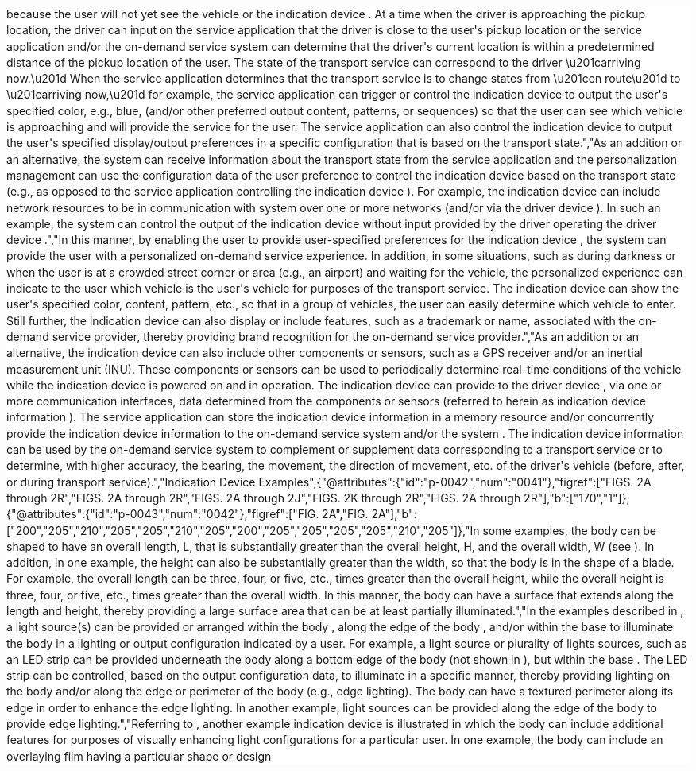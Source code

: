 because the user will not yet see the vehicle or the indication device . At a time when the driver is approaching the pickup location, the driver can input on the service application  that the driver is close to the user's pickup location or the service application  and\/or the on-demand service system can determine that the driver's current location is within a predetermined distance of the pickup location of the user. The state of the transport service can correspond to the driver \u201carriving now.\u201d When the service application  determines that the transport service is to change states from \u201cen route\u201d to \u201carriving now,\u201d for example, the service application  can trigger or control the indication device to output the user's specified color, e.g., blue, (and\/or other preferred output content, patterns, or sequences) so that the user can see which vehicle is approaching and will provide the service for the user. The service application  can also control the indication device to output the user's specified display\/output preferences in a specific configuration that is based on the transport state.","As an addition or an alternative, the system  can receive information about the transport state from the service application  and the personalization management  can use the configuration data  of the user preference to control the indication device  based on the transport state (e.g., as opposed to the service application  controlling the indication device ). For example, the indication device  can include network resources to be in communication with system  over one or more networks (and\/or via the driver device ). In such an example, the system  can control the output of the indication device  without input provided by the driver operating the driver device .","In this manner, by enabling the user to provide user-specified preferences for the indication device , the system  can provide the user with a personalized on-demand service experience. In addition, in some situations, such as during darkness or when the user is at a crowded street corner or area (e.g., an airport) and waiting for the vehicle, the personalized experience can indicate to the user which vehicle is the user's vehicle for purposes of the transport service. The indication device  can show the user's specified color, content, pattern, etc., so that in a group of vehicles, the user can easily determine which vehicle to enter. Still further, the indication device  can also display or include features, such as a trademark or name, associated with the on-demand service provider, thereby providing brand recognition for the on-demand service provider.","As an addition or an alternative, the indication device  can also include other components or sensors, such as a GPS receiver and\/or an inertial measurement unit (INU). These components or sensors can be used to periodically determine real-time conditions of the vehicle while the indication device  is powered on and in operation. The indication device  can provide to the driver device , via one or more communication interfaces, data determined from the components or sensors (referred to herein as indication device information ). The service application  can store the indication device information  in a memory resource and\/or concurrently provide the indication device information  to the on-demand service system and\/or the system . The indication device information  can be used by the on-demand service system to complement or supplement data corresponding to a transport service or to determine, with higher accuracy, the bearing, the movement, the direction of movement, etc. of the driver's vehicle (before, after, or during transport service).","Indication Device Examples",{"@attributes":{"id":"p-0042","num":"0041"},"figref":["FIGS. 2A through 2R","FIGS. 2A through 2R","FIGS. 2A through 2J","FIGS. 2K through 2R","FIGS. 2A through 2R"],"b":["170","1"]},{"@attributes":{"id":"p-0043","num":"0042"},"figref":["FIG. 2A","FIG. 2A"],"b":["200","205","210","205","205","210","205","200","205","205","205","205","210","205"]},"In some examples, the body  can be shaped to have an overall length, L, that is substantially greater than the overall height, H, and the overall width, W (see ). In addition, in one example, the height can also be substantially greater than the width, so that the body  is in the shape of a blade. For example, the overall length can be three, four, or five, etc., times greater than the overall height, while the overall height is three, four, or five, etc., times greater than the overall width. In this manner, the body  can have a surface that extends along the length and height, thereby providing a large surface area that can be at least partially illuminated.","In the examples described in , a light source(s) can be provided or arranged within the body , along the edge of the body , and\/or within the base  to illuminate the body  in a lighting or output configuration indicated by a user. For example, a light source or plurality of lights sources, such as an LED strip can be provided underneath the body  along a bottom edge of the body  (not shown in ), but within the base . The LED strip can be controlled, based on the output configuration data, to illuminate in a specific manner, thereby providing lighting on the body  and\/or along the edge or perimeter of the body  (e.g., edge lighting). The body  can have a textured perimeter along its edge in order to enhance the edge lighting. In another example, light sources can be provided along the edge of the body  to provide edge lighting.","Referring to , another example indication device  is illustrated in which the body  can include additional features for purposes of visually enhancing light configurations for a particular user. In one example, the body  can include an overlaying film  having a particular shape or design